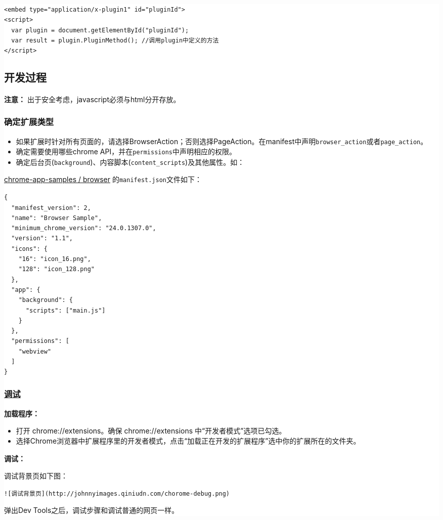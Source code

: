 	<embed type="application/x-plugin1" id="pluginId">
	<script>
	  var plugin = document.getElementById("pluginId");
	  var result = plugin.PluginMethod(); //调用plugin中定义的方法 
	</script>

## 开发过程

**注意：** 出于安全考虑，javascript必须与html分开存放。

### 确定扩展类型

- 如果扩展时针对所有页面的，请选择BrowserAction；否则选择PageAction。在manifest中声明`browser_action`或者`page_action`。
- 确定需要使用哪些chrome API，并在`permissions`中声明相应的权限。
- 确定后台页(`background`)、内容脚本(`content_scripts`)及其他属性。如：

[chrome-app-samples / browser](https://github.com/GoogleChrome/chrome-app-samples/tree/master/browser) 的`manifest.json`文件如下：

	{
	  "manifest_version": 2,
	  "name": "Browser Sample",
	  "minimum_chrome_version": "24.0.1307.0",
	  "version": "1.1",
	  "icons": {
	    "16": "icon_16.png",
	    "128": "icon_128.png"
	  },
	  "app": {
	    "background": {
	      "scripts": ["main.js"]
	    }
	  },
	  "permissions": [
	    "webview"
	  ]
	}

### [调试](http://developer.chrome.com/extensions/tut_debugging.html)

**加载程序：**

- 打开 chrome://extensions。确保 chrome://extensions 中“开发者模式”选项已勾选。
- 选择Chrome浏览器中扩展程序里的开发者模式，点击“加载正在开发的扩展程序”选中你的扩展所在的文件夹。

**调试：**

调试背景页如下图：

	![调试背景页](http://johnnyimages.qiniudn.com/chorome-debug.png)

弹出Dev Tools之后，调试步骤和调试普通的网页一样。
